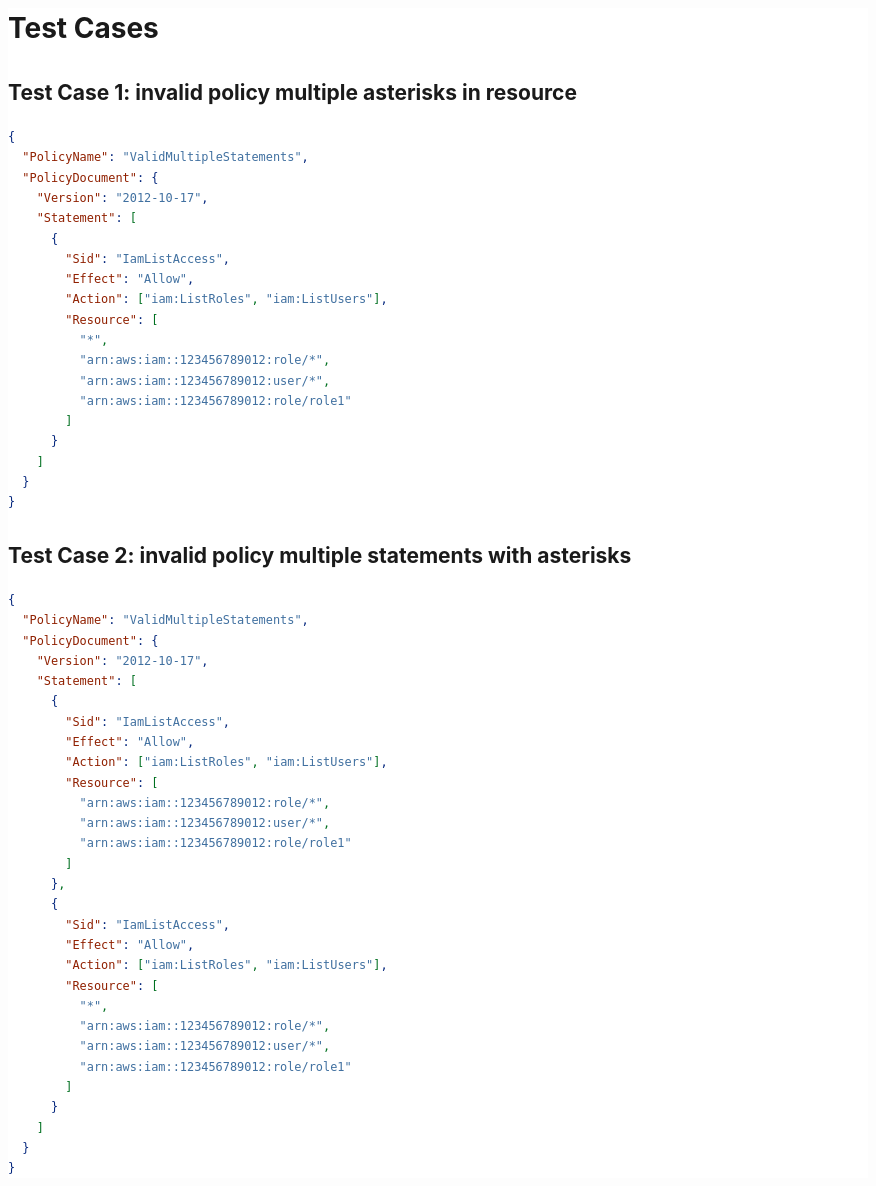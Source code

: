 # Test Cases

## Test Case 1: invalid policy multiple asterisks in resource

```json
{
  "PolicyName": "ValidMultipleStatements",
  "PolicyDocument": {
    "Version": "2012-10-17",
    "Statement": [
      {
        "Sid": "IamListAccess",
        "Effect": "Allow",
        "Action": ["iam:ListRoles", "iam:ListUsers"],
        "Resource": [
          "*",
          "arn:aws:iam::123456789012:role/*",
          "arn:aws:iam::123456789012:user/*",
          "arn:aws:iam::123456789012:role/role1"
        ]
      }
    ]
  }
}
```

## Test Case 2: invalid policy multiple statements with asterisks

```json
{
  "PolicyName": "ValidMultipleStatements",
  "PolicyDocument": {
    "Version": "2012-10-17",
    "Statement": [
      {
        "Sid": "IamListAccess",
        "Effect": "Allow",
        "Action": ["iam:ListRoles", "iam:ListUsers"],
        "Resource": [
          "arn:aws:iam::123456789012:role/*",
          "arn:aws:iam::123456789012:user/*",
          "arn:aws:iam::123456789012:role/role1"
        ]
      },
      {
        "Sid": "IamListAccess",
        "Effect": "Allow",
        "Action": ["iam:ListRoles", "iam:ListUsers"],
        "Resource": [
          "*",
          "arn:aws:iam::123456789012:role/*",
          "arn:aws:iam::123456789012:user/*",
          "arn:aws:iam::123456789012:role/role1"
        ]
      }
    ]
  }
}
```
